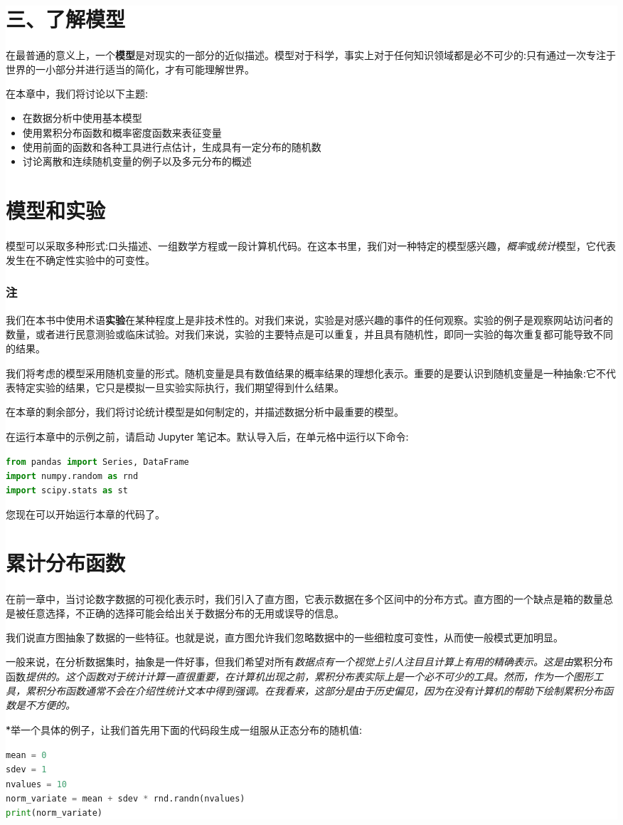 # 三、了解模型

在最普通的意义上，一个**模型**是对现实的一部分的近似描述。模型对于科学，事实上对于任何知识领域都是必不可少的:只有通过一次专注于世界的一小部分并进行适当的简化，才有可能理解世界。

在本章中，我们将讨论以下主题:

*   在数据分析中使用基本模型
*   使用累积分布函数和概率密度函数来表征变量
*   使用前面的函数和各种工具进行点估计，生成具有一定分布的随机数
*   讨论离散和连续随机变量的例子以及多元分布的概述

# 模型和实验

模型可以采取多种形式:口头描述、一组数学方程或一段计算机代码。在这本书里，我们对一种特定的模型感兴趣，*概率*或*统计*模型，它代表发生在不确定性实验中的可变性。

### 注

我们在本书中使用术语**实验**在某种程度上是非技术性的。对我们来说，实验是对感兴趣的事件的任何观察。实验的例子是观察网站访问者的数量，或者进行民意测验或临床试验。对我们来说，实验的主要特点是可以重复，并且具有随机性，即同一实验的每次重复都可能导致不同的结果。

我们将考虑的模型采用随机变量的形式。随机变量是具有数值结果的概率结果的理想化表示。重要的是要认识到随机变量是一种抽象:它不代表特定实验的结果，它只是模拟一旦实验实际执行，我们期望得到什么结果。

在本章的剩余部分，我们将讨论统计模型是如何制定的，并描述数据分析中最重要的模型。

在运行本章中的示例之前，请启动 Jupyter 笔记本。默认导入后，在单元格中运行以下命令:

```py
from pandas import Series, DataFrame
import numpy.random as rnd
import scipy.stats as st

```

您现在可以开始运行本章的代码了。

# 累计分布函数

在前一章中，当讨论数字数据的可视化表示时，我们引入了直方图，它表示数据在多个区间中的分布方式。直方图的一个缺点是箱的数量总是被任意选择，不正确的选择可能会给出关于数据分布的无用或误导的信息。

我们说直方图抽象了数据的一些特征。也就是说，直方图允许我们忽略数据中的一些细粒度可变性，从而使一般模式更加明显。

一般来说，在分析数据集时，抽象是一件好事，但我们希望对所有*数据点有一个视觉上引人注目且计算上有用的精确表示。这是由*累积分布函数*提供的。这个函数对于统计计算一直很重要，在计算机出现之前，累积分布表实际上是一个必不可少的工具。然而，作为一个图形工具，累积分布函数通常不会在介绍性统计文本中得到强调。在我看来，这部分是由于历史偏见，因为在没有计算机的帮助下绘制累积分布函数是不方便的。*

 *举一个具体的例子，让我们首先用下面的代码段生成一组服从正态分布的随机值:

```py
mean = 0 
sdev = 1 
nvalues = 10 
norm_variate = mean + sdev * rnd.randn(nvalues) 
print(norm_variate) 

```

